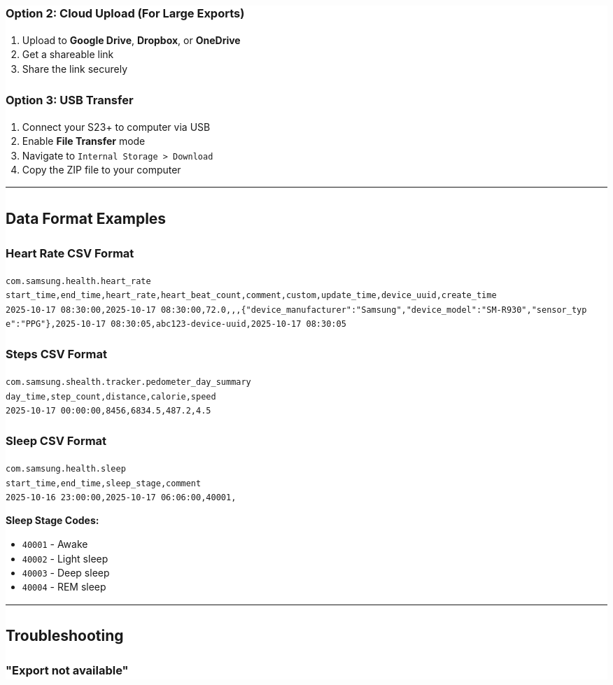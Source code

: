 ### Option 2: Cloud Upload (For Large Exports)

1. Upload to **Google Drive**, **Dropbox**, or **OneDrive**
2. Get a shareable link
3. Share the link securely

### Option 3: USB Transfer

1. Connect your S23+ to computer via USB
2. Enable **File Transfer** mode
3. Navigate to `Internal Storage > Download`
4. Copy the ZIP file to your computer

---

## Data Format Examples

### Heart Rate CSV Format

```csv
com.samsung.health.heart_rate
start_time,end_time,heart_rate,heart_beat_count,comment,custom,update_time,device_uuid,create_time
2025-10-17 08:30:00,2025-10-17 08:30:00,72.0,,,{"device_manufacturer":"Samsung","device_model":"SM-R930","sensor_type":"PPG"},2025-10-17 08:30:05,abc123-device-uuid,2025-10-17 08:30:05
```

### Steps CSV Format

```csv
com.samsung.shealth.tracker.pedometer_day_summary
day_time,step_count,distance,calorie,speed
2025-10-17 00:00:00,8456,6834.5,487.2,4.5
```

### Sleep CSV Format

```csv
com.samsung.health.sleep
start_time,end_time,sleep_stage,comment
2025-10-16 23:00:00,2025-10-17 06:06:00,40001,
```

**Sleep Stage Codes:**
- `40001` - Awake
- `40002` - Light sleep
- `40003` - Deep sleep
- `40004` - REM sleep

---

## Troubleshooting

### "Export not available"
